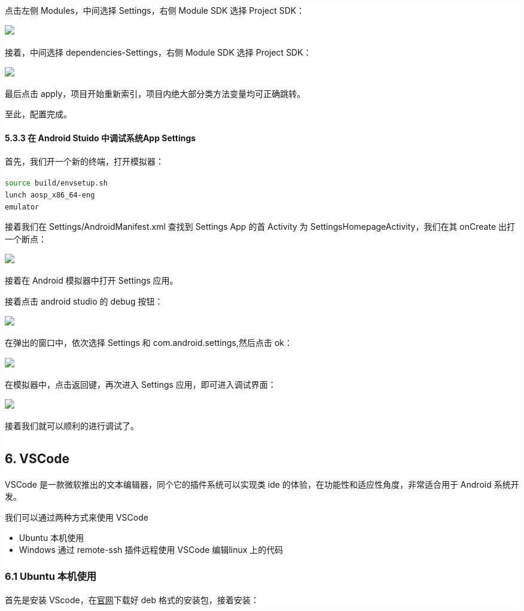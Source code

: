 点击左侧 Modules，中间选择 Settings，右侧 Module SDK 选择 Project SDK：

![](https://gitee.com/stingerzou/pic-bed/raw/master/img/20230331000444.png)

接着，中间选择 dependencies-Settings，右侧 Module SDK 选择 Project SDK：

![](https://gitee.com/stingerzou/pic-bed/raw/master/img/20230331000540.png)

最后点击 apply，项目开始重新索引，项目内绝大部分类方法变量均可正确跳转。

至此，配置完成。

#### 5.3.3 在 Android Stuido 中调试系统App Settings

首先，我们开一个新的终端，打开模拟器：

```bash
source build/envsetup.sh
lunch aosp_x86_64-eng
emulator
```

接着我们在 Settings/AndroidManifest.xml 查找到 Settings App 的首 Activity 为 SettingsHomepageActivity，我们在其 onCreate 出打一个断点：

![](https://gitee.com/stingerzou/pic-bed/raw/master/img/20230331001249.png)


接着在 Android 模拟器中打开 Settings 应用。

接着点击 android studio 的 debug 按钮：

![](https://gitee.com/stingerzou/pic-bed/raw/master/img/20230331001845.png)

在弹出的窗口中，依次选择 Settings 和 com.android.settings,然后点击 ok：

![](https://gitee.com/stingerzou/pic-bed/raw/master/img/20230331002002.png)

在模拟器中，点击返回键，再次进入 Settings 应用，即可进入调试界面：

![](https://gitee.com/stingerzou/pic-bed/raw/master/img/20230331002134.png)

接着我们就可以顺利的进行调试了。


## 6. VSCode 

VSCode 是一款微软推出的文本编辑器，同个它的插件系统可以实现类 ide 的体验，在功能性和适应性角度，非常适合用于 Android 系统开发。

我们可以通过两种方式来使用 VSCode

* Ubuntu 本机使用
* Windows 通过 remote-ssh 插件远程使用 VSCode 编辑linux 上的代码


### 6.1 Ubuntu 本机使用

首先是安装 VScode，在[官网](https://code.visualstudio.com/)下载好 deb 格式的安装包，接着安装：
